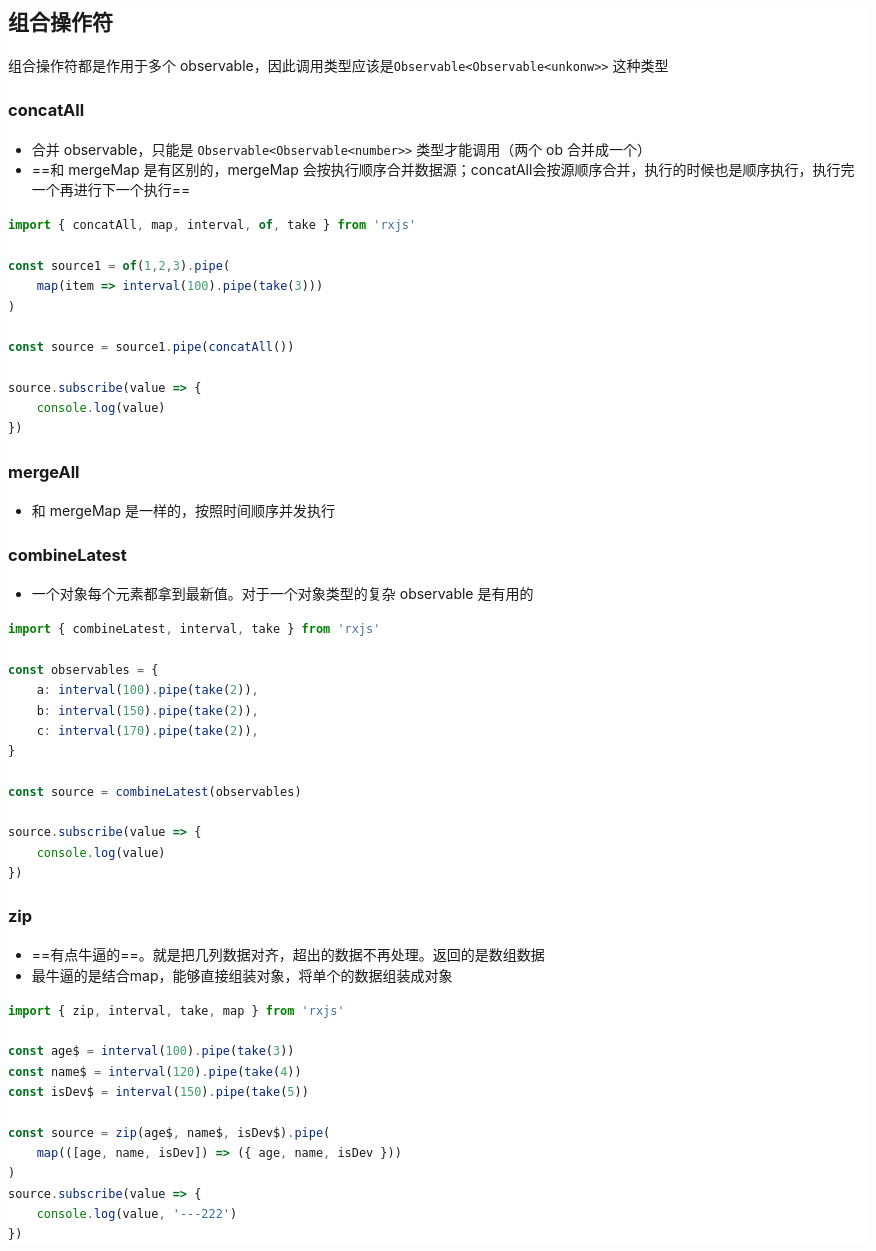 ## 组合操作符

组合操作符都是作用于多个 observable，因此调用类型应该是`Observable<Observable<unkonw>>` 这种类型

### concatAll

* 合并 observable，只能是 `Observable<Observable<number>>` 类型才能调用（两个 ob 合并成一个）
* ==和 mergeMap 是有区别的，mergeMap 会按执行顺序合并数据源；concatAll会按源顺序合并，执行的时候也是顺序执行，执行完一个再进行下一个执行==

```typescript
import { concatAll, map, interval, of, take } from 'rxjs'

const source1 = of(1,2,3).pipe(
    map(item => interval(100).pipe(take(3)))
)

const source = source1.pipe(concatAll())

source.subscribe(value => {
    console.log(value)
})
```

### mergeAll

* 和 mergeMap 是一样的，按照时间顺序并发执行

### combineLatest

* 一个对象每个元素都拿到最新值。对于一个对象类型的复杂 observable 是有用的

```typescript
import { combineLatest, interval, take } from 'rxjs'

const observables = {
    a: interval(100).pipe(take(2)),
    b: interval(150).pipe(take(2)),
    c: interval(170).pipe(take(2)),
}

const source = combineLatest(observables)

source.subscribe(value => {
    console.log(value)
})
```

### zip

* ==有点牛逼的==。就是把几列数据对齐，超出的数据不再处理。返回的是数组数据
* 最牛逼的是结合map，能够直接组装对象，将单个的数据组装成对象

```typescript
import { zip, interval, take, map } from 'rxjs'

const age$ = interval(100).pipe(take(3))
const name$ = interval(120).pipe(take(4))
const isDev$ = interval(150).pipe(take(5))

const source = zip(age$, name$, isDev$).pipe(
    map(([age, name, isDev]) => ({ age, name, isDev }))
)
source.subscribe(value => {
    console.log(value, '---222')
})
```
